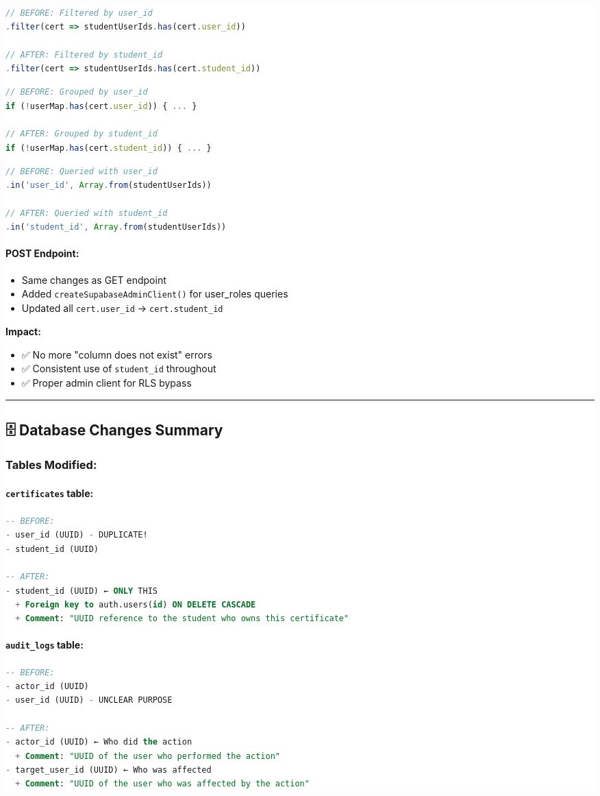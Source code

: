 ```typescript
// BEFORE: Filtered by user_id
.filter(cert => studentUserIds.has(cert.user_id))

// AFTER: Filtered by student_id
.filter(cert => studentUserIds.has(cert.student_id))
```

```typescript
// BEFORE: Grouped by user_id
if (!userMap.has(cert.user_id)) { ... }

// AFTER: Grouped by student_id
if (!userMap.has(cert.student_id)) { ... }
```

```typescript
// BEFORE: Queried with user_id
.in('user_id', Array.from(studentUserIds))

// AFTER: Queried with student_id
.in('student_id', Array.from(studentUserIds))
```

#### POST Endpoint:
- Same changes as GET endpoint
- Added `createSupabaseAdminClient()` for user_roles queries
- Updated all `cert.user_id` → `cert.student_id`

**Impact:** 
- ✅ No more "column does not exist" errors
- ✅ Consistent use of `student_id` throughout
- ✅ Proper admin client for RLS bypass

---

## 🗄️ Database Changes Summary

### Tables Modified:

#### `certificates` table:
```sql
-- BEFORE:
- user_id (UUID) - DUPLICATE!
- student_id (UUID)

-- AFTER:
- student_id (UUID) ← ONLY THIS
  + Foreign key to auth.users(id) ON DELETE CASCADE
  + Comment: "UUID reference to the student who owns this certificate"
```

#### `audit_logs` table:
```sql
-- BEFORE:
- actor_id (UUID)
- user_id (UUID) - UNCLEAR PURPOSE

-- AFTER:
- actor_id (UUID) ← Who did the action
  + Comment: "UUID of the user who performed the action"
- target_user_id (UUID) ← Who was affected
  + Comment: "UUID of the user who was affected by the action"
```
